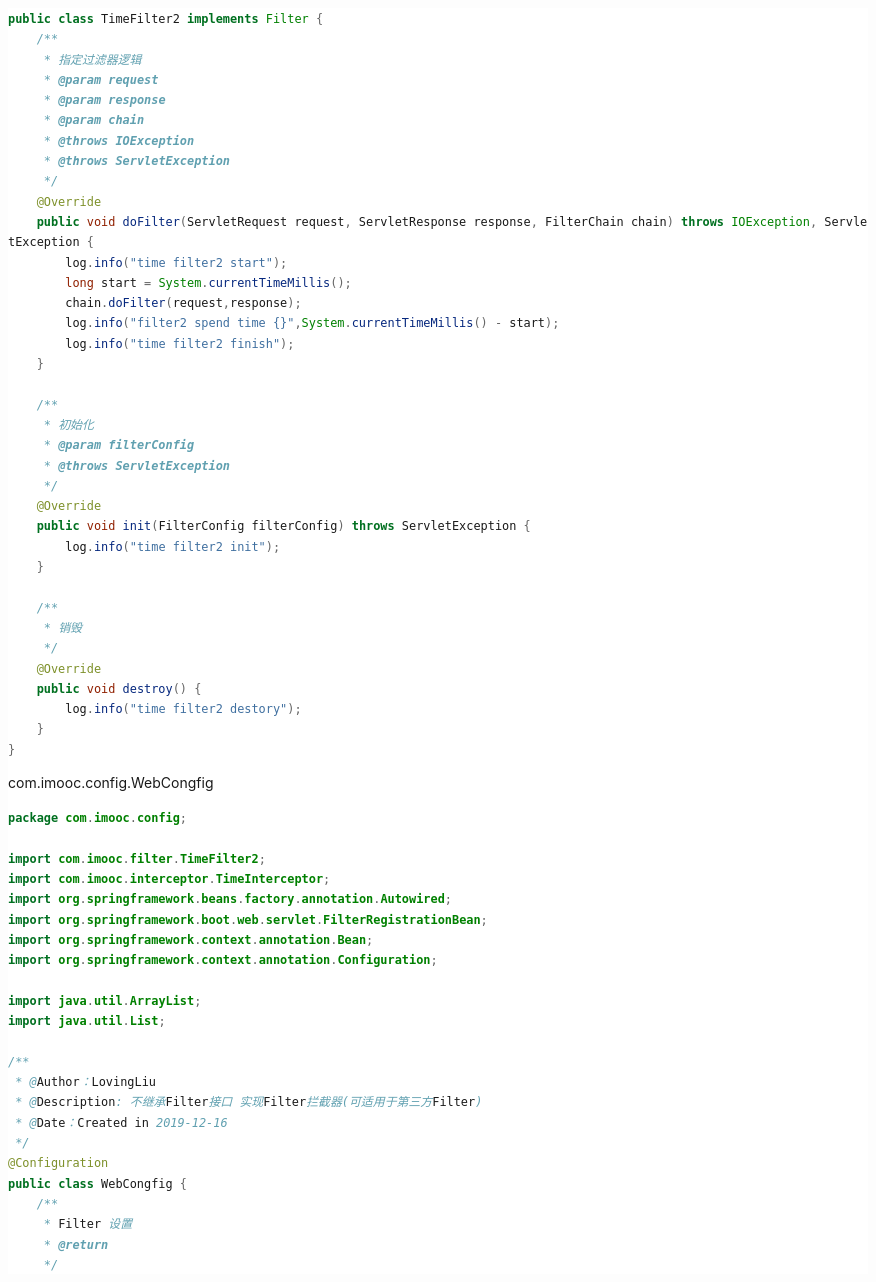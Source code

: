 ```java
public class TimeFilter2 implements Filter {
    /**
     * 指定过滤器逻辑
     * @param request
     * @param response
     * @param chain
     * @throws IOException
     * @throws ServletException
     */
    @Override
    public void doFilter(ServletRequest request, ServletResponse response, FilterChain chain) throws IOException, ServletException {
        log.info("time filter2 start");
        long start = System.currentTimeMillis();
        chain.doFilter(request,response);
        log.info("filter2 spend time {}",System.currentTimeMillis() - start);
        log.info("time filter2 finish");
    }

    /**
     * 初始化
     * @param filterConfig
     * @throws ServletException
     */
    @Override
    public void init(FilterConfig filterConfig) throws ServletException {
        log.info("time filter2 init");
    }

    /**
     * 销毁
     */
    @Override
    public void destroy() {
        log.info("time filter2 destory");
    }
}
```
com.imooc.config.WebCongfig
```java
package com.imooc.config;

import com.imooc.filter.TimeFilter2;
import com.imooc.interceptor.TimeInterceptor;
import org.springframework.beans.factory.annotation.Autowired;
import org.springframework.boot.web.servlet.FilterRegistrationBean;
import org.springframework.context.annotation.Bean;
import org.springframework.context.annotation.Configuration;

import java.util.ArrayList;
import java.util.List;

/**
 * @Author：LovingLiu
 * @Description: 不继承Filter接口 实现Filter拦截器(可适用于第三方Filter)
 * @Date：Created in 2019-12-16
 */
@Configuration
public class WebCongfig {
    /**
     * Filter 设置
     * @return
     */
```